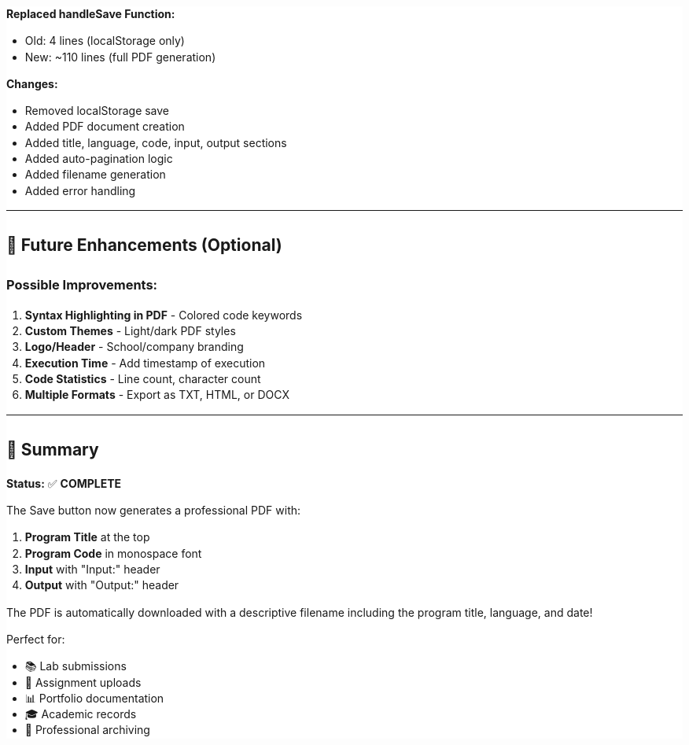 **Replaced handleSave Function:**
- Old: 4 lines (localStorage only)
- New: ~110 lines (full PDF generation)

**Changes:**
- Removed localStorage save
- Added PDF document creation
- Added title, language, code, input, output sections
- Added auto-pagination logic
- Added filename generation
- Added error handling

---

## 🚀 Future Enhancements (Optional)

### Possible Improvements:
1. **Syntax Highlighting in PDF** - Colored code keywords
2. **Custom Themes** - Light/dark PDF styles
3. **Logo/Header** - School/company branding
4. **Execution Time** - Add timestamp of execution
5. **Code Statistics** - Line count, character count
6. **Multiple Formats** - Export as TXT, HTML, or DOCX

---

## 🎉 Summary

**Status:** ✅ **COMPLETE**

The Save button now generates a professional PDF with:
1. **Program Title** at the top
2. **Program Code** in monospace font
3. **Input** with "Input:" header
4. **Output** with "Output:" header

The PDF is automatically downloaded with a descriptive filename including the program title, language, and date!

Perfect for:
- 📚 Lab submissions
- 📝 Assignment uploads
- 📊 Portfolio documentation
- 🎓 Academic records
- 💼 Professional archiving
